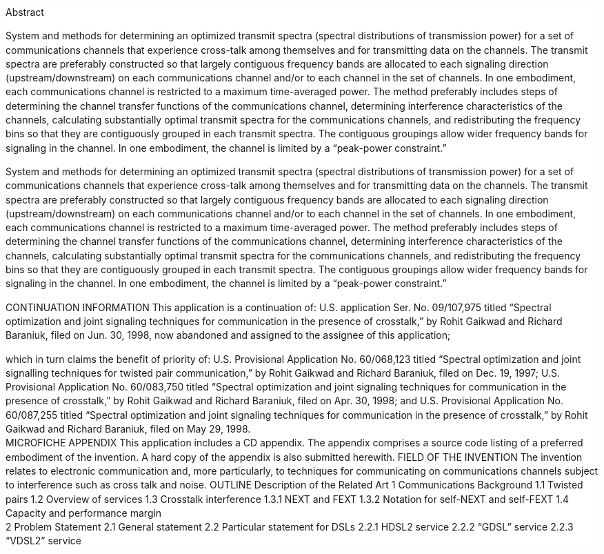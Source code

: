 Abstract

System and methods for determining an optimized transmit spectra (spectral distributions of transmission power) for a set of communications channels that experience cross-talk among themselves and for transmitting data on the channels. The transmit spectra are preferably constructed so that largely contiguous frequency bands are allocated to each signaling direction (upstream/downstream) on each communications channel and/or to each channel in the set of channels. In one embodiment, each communications channel is restricted to a maximum time-averaged power. The method preferably includes steps of determining the channel transfer functions of the communications channel, determining interference characteristics of the channels, calculating substantially optimal transmit spectra for the communications channels, and redistributing the frequency bins so that they are contiguously grouped in each transmit spectra. The contiguous groupings allow wider frequency bands for signaling in the channel. In one embodiment, the channel is limited by a “peak-power constraint.”



System and methods for determining an optimized transmit spectra (spectral distributions of transmission power) for a set of communications channels that experience cross-talk among themselves and for transmitting data on the channels. The transmit spectra are preferably constructed so that largely contiguous frequency bands are allocated to each signaling direction (upstream/downstream) on each communications channel and/or to each channel in the set of channels. In one embodiment, each communications channel is restricted to a maximum time-averaged power. The method preferably includes steps of determining the channel transfer functions of the communications channel, determining interference characteristics of the channels, calculating substantially optimal transmit spectra for the communications channels, and redistributing the frequency bins so that they are contiguously grouped in each transmit spectra. The contiguous groupings allow wider frequency bands for signaling in the channel. In one embodiment, the channel is limited by a “peak-power constraint.”

CONTINUATION INFORMATION
This application is a continuation of:
    U.S. application Ser. No. 09/107,975 titled “Spectral optimization and joint signaling techniques for communication in the presence of crosstalk,” by Rohit Gaikwad and Richard Baraniuk, filed on Jun. 30, 1998, now abandoned and assigned to the assignee of this application;

which in turn claims the benefit of priority of:
 U.S. Provisional Application No. 60/068,123 titled “Spectral optimization and joint signalling techniques for twisted pair communication,” by Rohit Gaikwad and Richard Baraniuk, filed on Dec. 19, 1997; U.S. Provisional Application No. 60/083,750 titled “Spectral optimization and joint signaling techniques for communication in the presence of crosstalk,” by Rohit Gaikwad and Richard Baraniuk, filed on Apr. 30, 1998; and U.S. Provisional Application No. 60/087,255 titled “Spectral optimization and joint signaling techniques for communication in the presence of crosstalk,” by Rohit Gaikwad and Richard Baraniuk, filed on May 29, 1998.   
MICROFICHE APPENDIX
This application includes a CD appendix. The appendix comprises a source code listing of a preferred embodiment of the invention. A hard copy of the appendix is also submitted herewith.
FIELD OF THE INVENTION
The invention relates to electronic communication and, more particularly, to techniques for communicating on communications channels subject to interference such as cross talk and noise.
OUTLINE
Description of the Related Art
1 Communications Background
    1.1 Twisted pairs 1.2 Overview of services 1.3 Crosstalk interference
         1.3.1 NEXT and FEXT 1.3.2 Notation for self-NEXT and self-FEXT 
 1.4 Capacity and performance margin   
2 Problem Statement
    2.1 General statement 2.2 Particular statement for DSLs
         2.2.1 HDSL2 service 2.2.2 “GDSL” service 2.2.3 “VDSL2” service 
   